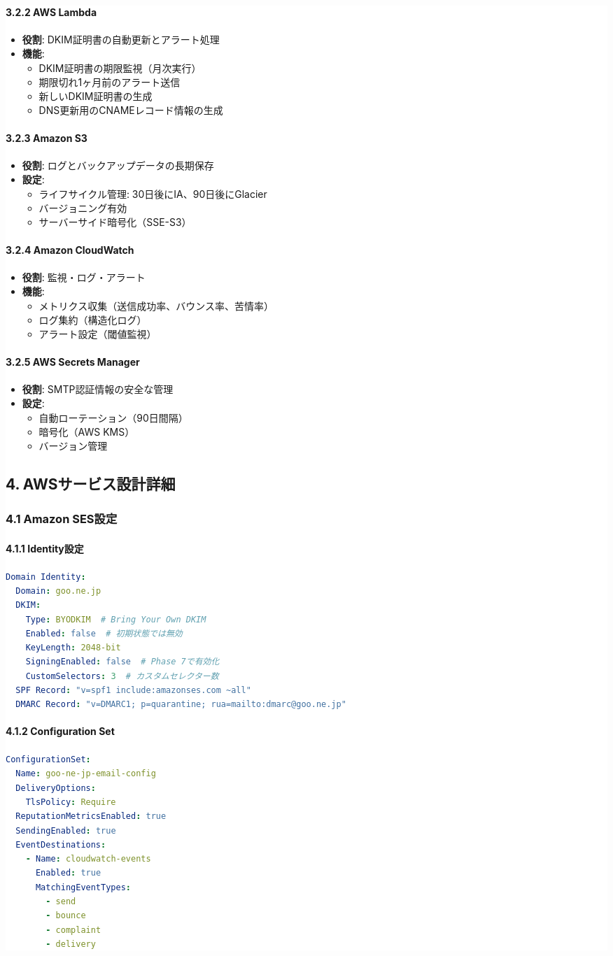 #### 3.2.2 AWS Lambda
- **役割**: DKIM証明書の自動更新とアラート処理
- **機能**:
  - DKIM証明書の期限監視（月次実行）
  - 期限切れ1ヶ月前のアラート送信
  - 新しいDKIM証明書の生成
  - DNS更新用のCNAMEレコード情報の生成

#### 3.2.3 Amazon S3
- **役割**: ログとバックアップデータの長期保存
- **設定**:
  - ライフサイクル管理: 30日後にIA、90日後にGlacier
  - バージョニング有効
  - サーバーサイド暗号化（SSE-S3）

#### 3.2.4 Amazon CloudWatch
- **役割**: 監視・ログ・アラート
- **機能**:
  - メトリクス収集（送信成功率、バウンス率、苦情率）
  - ログ集約（構造化ログ）
  - アラート設定（閾値監視）

#### 3.2.5 AWS Secrets Manager
- **役割**: SMTP認証情報の安全な管理
- **設定**:
  - 自動ローテーション（90日間隔）
  - 暗号化（AWS KMS）
  - バージョン管理

## 4. AWSサービス設計詳細

### 4.1 Amazon SES設定

#### 4.1.1 Identity設定
```yaml
Domain Identity:
  Domain: goo.ne.jp
  DKIM:
    Type: BYODKIM  # Bring Your Own DKIM
    Enabled: false  # 初期状態では無効
    KeyLength: 2048-bit
    SigningEnabled: false  # Phase 7で有効化
    CustomSelectors: 3  # カスタムセレクター数
  SPF Record: "v=spf1 include:amazonses.com ~all"
  DMARC Record: "v=DMARC1; p=quarantine; rua=mailto:dmarc@goo.ne.jp"
```

#### 4.1.2 Configuration Set
```yaml
ConfigurationSet:
  Name: goo-ne-jp-email-config
  DeliveryOptions:
    TlsPolicy: Require
  ReputationMetricsEnabled: true
  SendingEnabled: true
  EventDestinations:
    - Name: cloudwatch-events
      Enabled: true
      MatchingEventTypes:
        - send
        - bounce
        - complaint
        - delivery
```